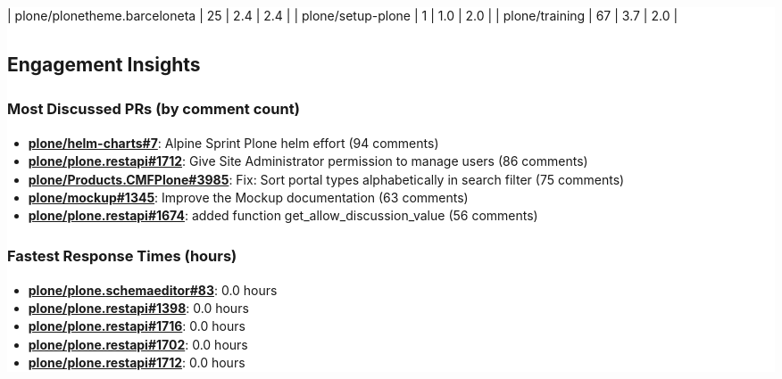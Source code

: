 | plone/plonetheme.barceloneta | 25 | 2.4 | 2.4 |
| plone/setup-plone | 1 | 1.0 | 2.0 |
| plone/training | 67 | 3.7 | 2.0 |


## Engagement Insights

### Most Discussed PRs (by comment count)
- **[plone/helm-charts#7](https://github.com/plone/helm-charts/pull/7)**: Alpine Sprint Plone helm effort (94 comments)
- **[plone/plone.restapi#1712](https://github.com/plone/plone.restapi/pull/1712)**: Give Site Administrator permission to manage users (86 comments)
- **[plone/Products.CMFPlone#3985](https://github.com/plone/Products.CMFPlone/pull/3985)**: Fix: Sort portal types alphabetically in search filter (75 comments)
- **[plone/mockup#1345](https://github.com/plone/mockup/pull/1345)**: Improve the Mockup documentation (63 comments)
- **[plone/plone.restapi#1674](https://github.com/plone/plone.restapi/pull/1674)**: added function get_allow_discussion_value (56 comments)

### Fastest Response Times (hours)
- **[plone/plone.schemaeditor#83](https://github.com/plone/plone.schemaeditor/pull/83)**: 0.0 hours
- **[plone/plone.restapi#1398](https://github.com/plone/plone.restapi/pull/1398)**: 0.0 hours
- **[plone/plone.restapi#1716](https://github.com/plone/plone.restapi/pull/1716)**: 0.0 hours
- **[plone/plone.restapi#1702](https://github.com/plone/plone.restapi/pull/1702)**: 0.0 hours
- **[plone/plone.restapi#1712](https://github.com/plone/plone.restapi/pull/1712)**: 0.0 hours
